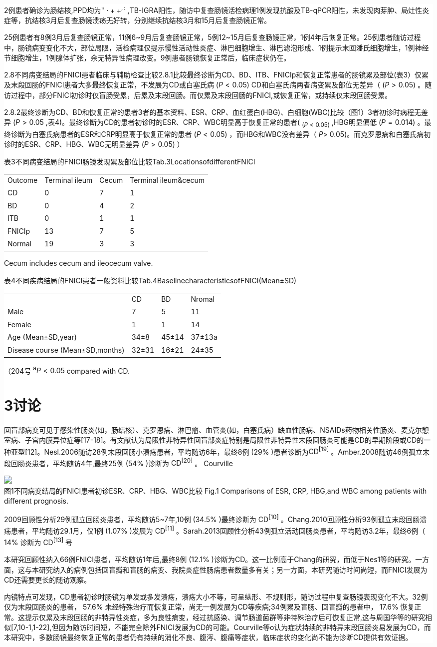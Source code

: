 2例患者确诊为肠结核,PPD均为" $\cdot { + } { + } ^ { , : }$ ,TB-IGRA阳性，随访中复查肠镜活检病理1例发现抗酸及TB-qPCR阳性，未发现肉芽肿、局灶性炎症等，抗结核3月后复查肠镜溃疡无好转，分别继续抗结核3月和15月后复查肠镜正常。

25例患者有8例3月后复查肠镜正常，11例6\~9月后复查肠镜正常，5例12\~15月后复查肠镜正常，1例4年后恢复正常。25例患者随访过程中，肠镜病变变化不大，部位局限，活检病理仅提示慢性活动性炎症、淋巴细胞增生、淋巴滤泡形成、1例提示末回潘氏细胞增生，1例神经节细胞增生，1例腺体扩张，余无特异性病理改变。9例患者肠镜恢复正常后，临床症状仍在。

2.8不同病变结局的FNICI患者临床与辅助检查比较2.8.1比较最终诊断为CD、BD、ITB、FNICIp和恢复正常患者的肠镜累及部位(表3）仅累及末段回肠的FNICI患者大多最终恢复正常，不发展为CD或白塞氏病 $( P { < } 0 . 0 5 )$ CD和白塞氏病两者病变累及部位无差异（ $( P { > } 0 . 0 5 )$ 。随访过程中，部分FNICI初诊时仅盲肠受累，后累及末段回肠。而仅累及末段回肠的FNICI,或恢复正常，或持续仅末段回肠受累。

2.8.2最终诊断为CD、BD和恢复正常的患者3者的基本资料、ESR、CRP、血红蛋白(HBG)、白细胞(WBC)比较（图1）3者初诊时病程无差异 $( P { > } 0 . 0 5$ ,表4)。最终诊断为CD的患者初诊时的ESR、CRP、WBC明显高于恢复正常的患者( $_ { ( P < 0 . 0 5 ) }$ ,HBG明显偏低 $\scriptstyle ( P = 0 . 0 1 4 )$ 。最终诊断为白塞氏病患者的ESR和CRP明显高于恢复正常的患者 $( P { < } 0 . 0 5 )$ ，而HBG和WBC没有差异（ $P >$ 0.05)。而克罗恩病和白塞氏病初诊时的ESR、CRP、HBG、WBC无明显差异 $( P { > } 0 . 0 5 )$ ）

表3不同病变结局的FNICI肠镜发现累及部位比较Tab.3LocationsofdifferentFNICI  

<html><body><table><tr><td>Outcome</td><td>Terminal ileum</td><td>Cecum</td><td>Terminal ileum&cecum</td></tr><tr><td>CD</td><td>0</td><td>7</td><td>1</td></tr><tr><td>BD</td><td>0</td><td>4</td><td>2</td></tr><tr><td>ITB</td><td>0</td><td>1</td><td>1</td></tr><tr><td>FNICIp</td><td>13</td><td>7</td><td>5</td></tr><tr><td>Normal</td><td>19</td><td>3</td><td>3</td></tr></table></body></html>

Cecum includes cecum and ileocecum valve.

表4不同疾病结局的FNICI患者一般资料比较Tab.4BaselinecharacteristicsofFNICI(Mean±SD)  

<html><body><table><tr><td></td><td>CD</td><td>BD</td><td>Nromal</td></tr><tr><td>Male</td><td>7</td><td>5</td><td>11</td></tr><tr><td>Female</td><td>1</td><td>1</td><td>14</td></tr><tr><td>Age (Mean±SD,year)</td><td>34±8</td><td>45±14</td><td>37±13a</td></tr><tr><td>Disease course (Mean±SD,months)</td><td>32±31</td><td>16±21</td><td>24±35</td></tr></table></body></html>

（204号 $^ { \mathrm { a } } P { < } 0 . 0 5$ compared with CD.

# 3讨论

回盲部病变可见于感染性肠炎(如，肠结核）、克罗恩病、淋巴瘤、血管炎(如，白塞氏病）缺血性肠病、NSAIDs药物相关性肠炎、麦克尔憩室病、子宫内膜异位症等[17-18]。有文献认为局限性非特异性回盲部炎症特别是局限性非特异性末段回肠炎可能是CD的早期阶段或CD的一种亚型[12]。Nesl.2006随访28例末段回肠小溃疡患者，平均随访6年，最终8例 $( 2 9 \%$ )患者诊断为$\mathrm { C D } ^ { [ 1 9 ] }$ 。Amber.2008随访46例孤立末段回肠炎患者，平均随访4年,最终25例 $( 5 4 \%$ )诊断为 $\mathrm { C D } ^ { [ 2 0 ] }$ 。 Courville

![](images/35f9e5cd023ea2b150bb5650ebbca179099977466444e950df12b41af83ac3df.jpg)  
图1不同病变结局的FNICI患者初诊ESR、CRP、HBG、WBC比较 Fig.1 Comparisons of ESR, CRP, HBG,and WBC among patients with different prognosis.

2009回顾性分析29例孤立回肠炎患者，平均随访5\~7年,10例 $( 3 4 . 5 \%$ )最终诊断为 $\mathrm { C D } ^ { [ 1 0 ] }$ 。Chang.2010回顾性分析93例孤立末段回肠溃疡患者，平均随访29.1月，仅1例 $( 1 . 0 7 \%$ )发展为 $\mathrm { C D } ^ { [ 1 1 ] }$ 。Sarah.2013回顾性分析43例孤立活动回肠炎患者，平均随访3.2年，最终6例（ $14 \%$ 诊断为 $\mathrm { C D } ^ { [ 1 3 ] }$ 号

本研究回顾性纳入66例FNICI患者，平均随访1年后,最终8例 $( 1 2 . 1 \%$ )诊断为CD。这一比例高于Chang的研究，而低于Nes1等的研究。一方面，这与本研究纳入的病例包括回盲瓣和盲肠的病变、我院炎症性肠病患者数量多有关；另一方面，本研究随访时间尚短，而FNICI发展为CD还需要更长的随访观察。

内镜特点可发现，CD患者初诊时肠镜为单发或多发溃疡，溃疡大小不等，可呈纵形、不规则形，随访过程中复查肠镜表现变化不大。32例仅为末段回肠炎的患者， $5 7 . 6 \%$ 未经特殊治疗而恢复正常，尚无一例发展为CD等疾病;34例累及盲肠、回盲瓣的患者中， $1 7 . 6 \%$ 恢复正常。这提示仅累及末段回肠的非特异性炎症，多为良性病变，经过抗感染、调节肠道菌群等非特殊治疗后可恢复正常,这与周国华等的研究相似[7,10-1,1-22],但因为随访时间短，不能完全除外FNICI发展为CD的可能。Courville等o认为症状持续的非特异末段回肠炎易发展为CD，而本研究中，多数肠镜最终恢复正常的患者仍有持续的消化不良、腹泻、腹痛等症状，临床症状的变化尚不能为诊断CD提供有效证据。
